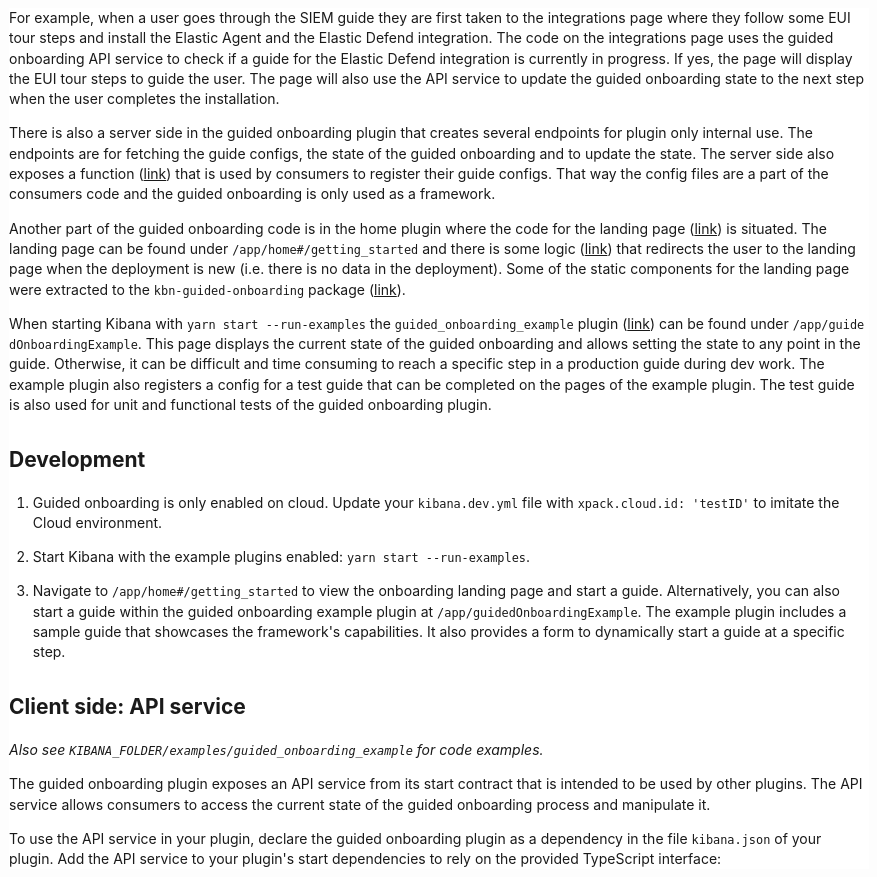 For example, when a user goes through the SIEM guide they are first taken to the integrations page where they follow some EUI tour steps and install the Elastic Agent and the Elastic Defend integration. The code on the integrations page uses the guided onboarding API service to check if a guide for the Elastic Defend integration is currently in progress. If yes, the page will display the EUI tour steps to guide the user. The page will also use the API service to update the guided onboarding state to the next step when the user completes the installation.

There is also a server side in the guided onboarding plugin that creates several endpoints for plugin only internal use. The endpoints are for fetching the guide configs, the state of the guided onboarding and to update the state.
The server side also exposes a function ([link](https://github.com/elastic/kibana/blob/main/src/platform/plugins/shared/guided_onboarding/server/plugin.ts#L40)) that is used by consumers to register their guide configs. That way the config files are a part of the consumers code and the guided onboarding is only used as a framework.

Another part of the guided onboarding code is in the home plugin where the code for the landing page ([link](https://github.com/elastic/kibana/tree/main/src/platform/plugins/shared/home/public/application/components/guided_onboarding)) is situated. The landing page can be found under `/app/home#/getting_started` and there is some logic ([link](https://github.com/elastic/kibana/blob/main/src/platform/plugins/shared/home/public/application/components/home.tsx#L200)) that redirects the user to the landing page when the deployment is new (i.e. there is no data in the deployment). Some of the static components for the landing page were extracted to the `kbn-guided-onboarding` package ([link](https://github.com/elastic/kibana/tree/main/src/platform/packages/shared/kbn-guided-onboarding)).

When starting Kibana with `yarn start --run-examples` the `guided_onboarding_example` plugin ([link](https://github.com/elastic/kibana/tree/main/examples/guided_onboarding_example)) can be found under `/app/guidedOnboardingExample`. This page displays the current state of the guided onboarding and allows setting the state to any point in the guide. Otherwise, it can be difficult and time consuming to reach a specific step in a production guide during dev work. The example plugin also registers a config for a test guide that can be completed on the pages of the example plugin. The test guide is also used for unit and functional tests of the guided onboarding plugin.

## Development

1. Guided onboarding is only enabled on cloud. Update your `kibana.dev.yml` file with `xpack.cloud.id: 'testID'` to imitate the Cloud environment.

2. Start Kibana with the example plugins enabled: `yarn start --run-examples`.

3. Navigate to `/app/home#/getting_started` to view the onboarding landing page and start a guide. Alternatively, you can also start a guide within the guided onboarding example plugin at `/app/guidedOnboardingExample`. The example plugin includes a sample guide that showcases the framework's capabilities. It also provides a form to dynamically start a guide at a specific step.

## Client side: API service

_Also see `KIBANA_FOLDER/examples/guided_onboarding_example` for code examples._

The guided onboarding plugin exposes an API service from its start contract that is intended to be used by other plugins. The API service allows consumers to access the current state of the guided onboarding process and manipulate it.

To use the API service in your plugin, declare the guided onboarding plugin as a dependency in the file `kibana.json` of your plugin. Add the API service to your plugin's start dependencies to rely on the provided TypeScript interface:
